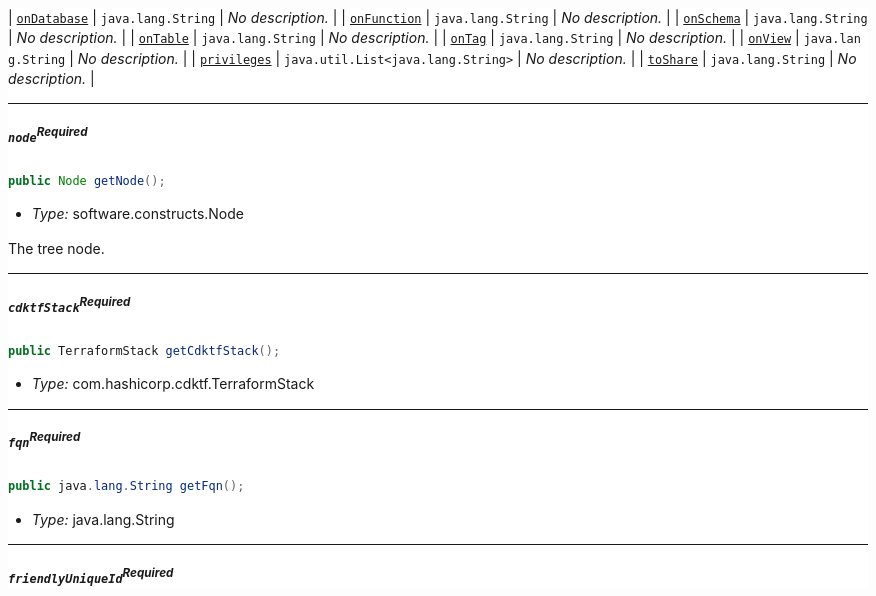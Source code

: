 | <code><a href="#@cdktf/provider-snowflake.grantPrivilegesToShare.GrantPrivilegesToShare.property.onDatabase">onDatabase</a></code> | <code>java.lang.String</code> | *No description.* |
| <code><a href="#@cdktf/provider-snowflake.grantPrivilegesToShare.GrantPrivilegesToShare.property.onFunction">onFunction</a></code> | <code>java.lang.String</code> | *No description.* |
| <code><a href="#@cdktf/provider-snowflake.grantPrivilegesToShare.GrantPrivilegesToShare.property.onSchema">onSchema</a></code> | <code>java.lang.String</code> | *No description.* |
| <code><a href="#@cdktf/provider-snowflake.grantPrivilegesToShare.GrantPrivilegesToShare.property.onTable">onTable</a></code> | <code>java.lang.String</code> | *No description.* |
| <code><a href="#@cdktf/provider-snowflake.grantPrivilegesToShare.GrantPrivilegesToShare.property.onTag">onTag</a></code> | <code>java.lang.String</code> | *No description.* |
| <code><a href="#@cdktf/provider-snowflake.grantPrivilegesToShare.GrantPrivilegesToShare.property.onView">onView</a></code> | <code>java.lang.String</code> | *No description.* |
| <code><a href="#@cdktf/provider-snowflake.grantPrivilegesToShare.GrantPrivilegesToShare.property.privileges">privileges</a></code> | <code>java.util.List<java.lang.String></code> | *No description.* |
| <code><a href="#@cdktf/provider-snowflake.grantPrivilegesToShare.GrantPrivilegesToShare.property.toShare">toShare</a></code> | <code>java.lang.String</code> | *No description.* |

---

##### `node`<sup>Required</sup> <a name="node" id="@cdktf/provider-snowflake.grantPrivilegesToShare.GrantPrivilegesToShare.property.node"></a>

```java
public Node getNode();
```

- *Type:* software.constructs.Node

The tree node.

---

##### `cdktfStack`<sup>Required</sup> <a name="cdktfStack" id="@cdktf/provider-snowflake.grantPrivilegesToShare.GrantPrivilegesToShare.property.cdktfStack"></a>

```java
public TerraformStack getCdktfStack();
```

- *Type:* com.hashicorp.cdktf.TerraformStack

---

##### `fqn`<sup>Required</sup> <a name="fqn" id="@cdktf/provider-snowflake.grantPrivilegesToShare.GrantPrivilegesToShare.property.fqn"></a>

```java
public java.lang.String getFqn();
```

- *Type:* java.lang.String

---

##### `friendlyUniqueId`<sup>Required</sup> <a name="friendlyUniqueId" id="@cdktf/provider-snowflake.grantPrivilegesToShare.GrantPrivilegesToShare.property.friendlyUniqueId"></a>
